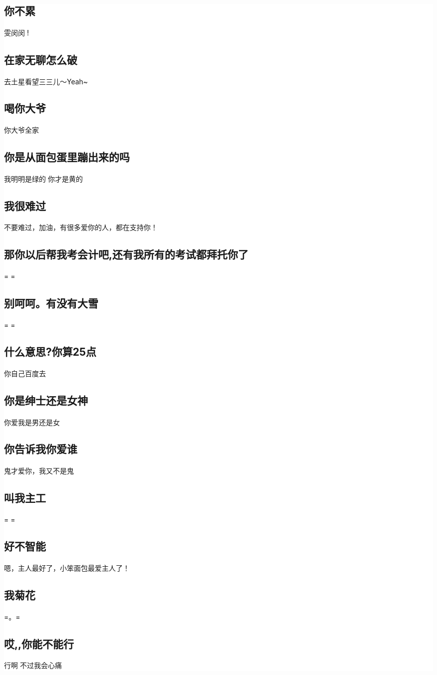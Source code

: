 ## 你不累
雯闵闵 !

## 在家无聊怎么破
去土星看望三三儿～Yeah~

## 喝你大爷
你大爷全家

## 你是从面包蛋里蹦出来的吗
我明明是绿的 你才是黄的

## 我很难过
不要难过，加油，有很多爱你的人，都在支持你！

## 那你以后帮我考会计吧,还有我所有的考试都拜托你了
= =

## 别呵呵。有没有大雪
= =

## 什么意思?你算25点
你自己百度去

## 你是绅士还是女神
你爱我是男还是女

## 你告诉我你爱谁
鬼才爱你，我又不是鬼

## 叫我主工
= =

## 好不智能
嗯，主人最好了，小笨面包最爱主人了！

## 我菊花
=。=

## 哎,,你能不能行
行啊  不过我会心痛
